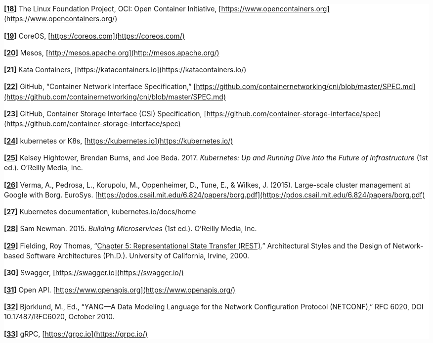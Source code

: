 **[[18](https://learning.oreilly.com/library/view/building-a-future-proof/9780136624226/ch03.xhtml#rch03ref18)]** The Linux Foundation Project, OCI: Open Container Initiative, [https://www.opencontainers.org](https://www.opencontainers.org/)

**[[19](https://learning.oreilly.com/library/view/building-a-future-proof/9780136624226/ch03.xhtml#rch03ref19)]** CoreOS, [https://coreos.com](https://coreos.com/)

**[[20](https://learning.oreilly.com/library/view/building-a-future-proof/9780136624226/ch03.xhtml#rch03ref20)]** Mesos, [http://mesos.apache.org](http://mesos.apache.org/)

**[[21](https://learning.oreilly.com/library/view/building-a-future-proof/9780136624226/ch03.xhtml#rch03ref21)]** Kata Containers, [https://katacontainers.io](https://katacontainers.io/)

**[[22](https://learning.oreilly.com/library/view/building-a-future-proof/9780136624226/ch03.xhtml#rch03ref22)]** GitHub, “Container Network Interface Specification,” [https://github.com/containernetworking/cni/blob/master/SPEC.md](https://github.com/containernetworking/cni/blob/master/SPEC.md)

**[[23](https://learning.oreilly.com/library/view/building-a-future-proof/9780136624226/ch03.xhtml#rch03ref23)]** GitHub, Container Storage Interface (CSI) Specification, [https://github.com/container-storage-interface/spec](https://github.com/container-storage-interface/spec)

**[[24](https://learning.oreilly.com/library/view/building-a-future-proof/9780136624226/ch03.xhtml#rch03ref24)]** kubernetes or K8s, [https://kubernetes.io](https://kubernetes.io/)

**[[25](https://learning.oreilly.com/library/view/building-a-future-proof/9780136624226/ch03.xhtml#rch03ref25)]** Kelsey Hightower, Brendan Burns, and Joe Beda. 2017. *Kubernetes: Up and Running Dive into the Future of Infrastructure* (1st ed.). O’Reilly Media, Inc.

**[[26](https://learning.oreilly.com/library/view/building-a-future-proof/9780136624226/ch03.xhtml#rch03ref26)]** Verma, A., Pedrosa, L., Korupolu, M., Oppenheimer, D., Tune, E., & Wilkes, J. (2015). Large-scale cluster management at Google with Borg. EuroSys. [https://pdos.csail.mit.edu/6.824/papers/borg.pdf](https://pdos.csail.mit.edu/6.824/papers/borg.pdf)

**[[27](https://learning.oreilly.com/library/view/building-a-future-proof/9780136624226/ch03.xhtml#rch03ref27)]** Kubernetes documentation, kubernetes.io/docs/home

**[[28](https://learning.oreilly.com/library/view/building-a-future-proof/9780136624226/ch03.xhtml#rch03ref28)]** Sam Newman. 2015. *Building Microservices* (1st ed.). O’Reilly Media, Inc.

**[[29](https://learning.oreilly.com/library/view/building-a-future-proof/9780136624226/ch03.xhtml#rch03ref29)]** Fielding, Roy Thomas, “[Chapter 5: Representational State Transfer (REST)](https://learning.oreilly.com/library/view/building-a-future-proof/9780136624226/ch05.xhtml#ch05).” Architectural Styles and the Design of Network-based Software Architectures (Ph.D.). University of California, Irvine, 2000.

**[[30](https://learning.oreilly.com/library/view/building-a-future-proof/9780136624226/ch03.xhtml#rch03ref30)]** Swagger, [https://swagger.io](https://swagger.io/)

**[[31](https://learning.oreilly.com/library/view/building-a-future-proof/9780136624226/ch03.xhtml#rch03ref31)]** Open API. [https://www.openapis.org](https://www.openapis.org/)

**[[32](https://learning.oreilly.com/library/view/building-a-future-proof/9780136624226/ch03.xhtml#rch03ref32)]** Bjorklund, M., Ed., “YANG—A Data Modeling Language for the Network Configuration Protocol (NETCONF),” RFC 6020, DOI 10.17487/RFC6020, October 2010.

**[[33](https://learning.oreilly.com/library/view/building-a-future-proof/9780136624226/ch03.xhtml#rch03ref33)]** gRPC, [https://grpc.io](https://grpc.io/)
